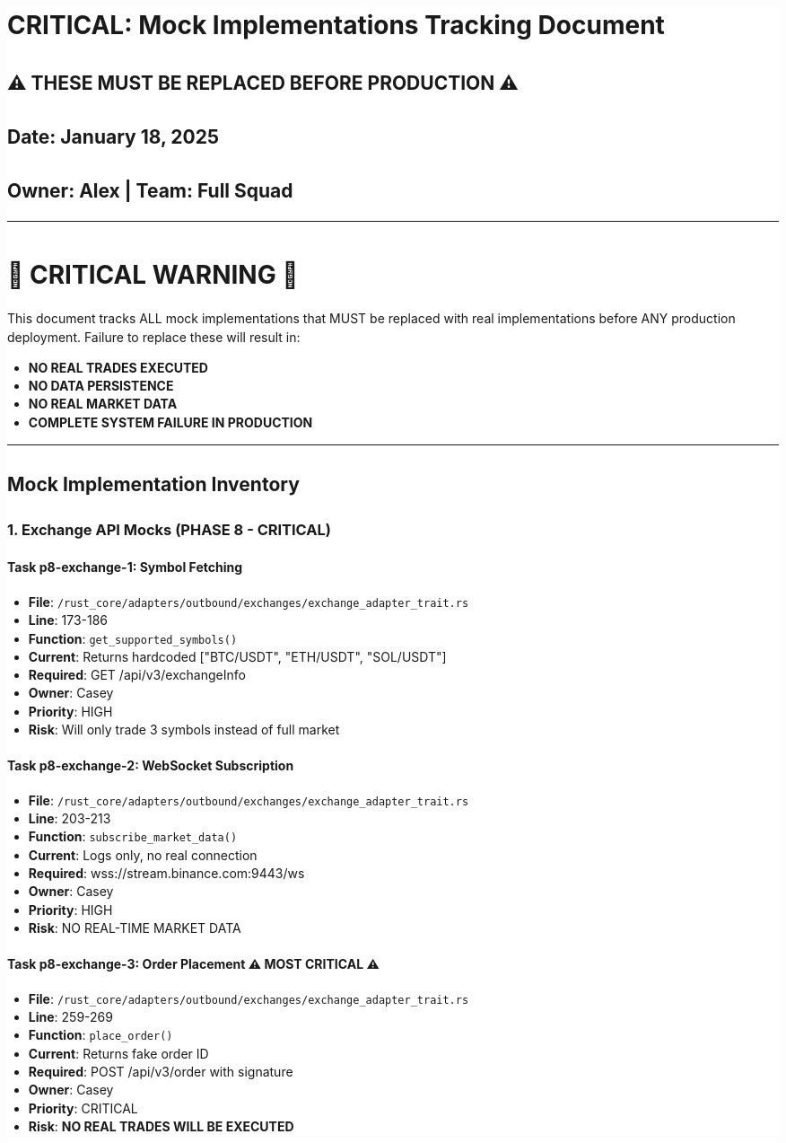 # CRITICAL: Mock Implementations Tracking Document
## ⚠️ THESE MUST BE REPLACED BEFORE PRODUCTION ⚠️
## Date: January 18, 2025
## Owner: Alex | Team: Full Squad

---

# 🚨 CRITICAL WARNING 🚨

This document tracks ALL mock implementations that MUST be replaced with real implementations before ANY production deployment. Failure to replace these will result in:
- **NO REAL TRADES EXECUTED**
- **NO DATA PERSISTENCE**
- **NO REAL MARKET DATA**
- **COMPLETE SYSTEM FAILURE IN PRODUCTION**

---

## Mock Implementation Inventory

### 1. Exchange API Mocks (PHASE 8 - CRITICAL)

#### Task p8-exchange-1: Symbol Fetching
- **File**: `/rust_core/adapters/outbound/exchanges/exchange_adapter_trait.rs`
- **Line**: 173-186
- **Function**: `get_supported_symbols()`
- **Current**: Returns hardcoded ["BTC/USDT", "ETH/USDT", "SOL/USDT"]
- **Required**: GET /api/v3/exchangeInfo
- **Owner**: Casey
- **Priority**: HIGH
- **Risk**: Will only trade 3 symbols instead of full market

#### Task p8-exchange-2: WebSocket Subscription
- **File**: `/rust_core/adapters/outbound/exchanges/exchange_adapter_trait.rs`
- **Line**: 203-213
- **Function**: `subscribe_market_data()`
- **Current**: Logs only, no real connection
- **Required**: wss://stream.binance.com:9443/ws
- **Owner**: Casey
- **Priority**: HIGH
- **Risk**: NO REAL-TIME MARKET DATA

#### Task p8-exchange-3: Order Placement ⚠️ MOST CRITICAL ⚠️
- **File**: `/rust_core/adapters/outbound/exchanges/exchange_adapter_trait.rs`
- **Line**: 259-269
- **Function**: `place_order()`
- **Current**: Returns fake order ID
- **Required**: POST /api/v3/order with signature
- **Owner**: Casey
- **Priority**: CRITICAL
- **Risk**: **NO REAL TRADES WILL BE EXECUTED**

